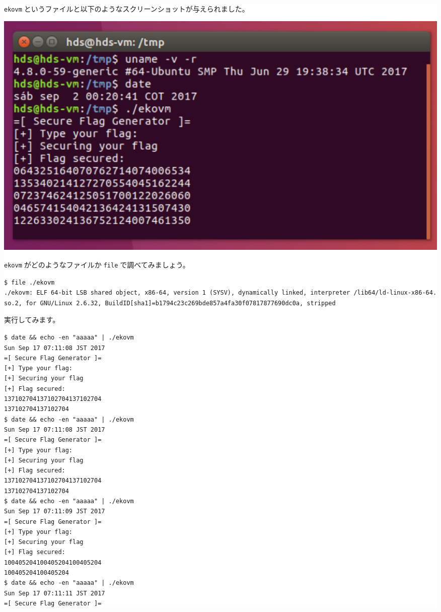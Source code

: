 `ekovm` というファイルと以下のようなスクリーンショットが与えられました。

![EKOVM](../images/2017-09-19_1.png)

`ekovm` がどのようなファイルか `file` で調べてみましょう。

```
$ file ./ekovm
./ekovm: ELF 64-bit LSB shared object, x86-64, version 1 (SYSV), dynamically linked, interpreter /lib64/ld-linux-x86-64.so.2, for GNU/Linux 2.6.32, BuildID[sha1]=b1794c23c269bde857a4fa30f07817877690dc0a, stripped
```

実行してみます。

```
$ date && echo -en "aaaaa" | ./ekovm 
Sun Sep 17 07:11:08 JST 2017
=[ Secure Flag Generator ]=
[+] Type your flag: 
[+] Securing your flag
[+] Flag secured:
137102704137102704137102704
137102704137102704
$ date && echo -en "aaaaa" | ./ekovm 
Sun Sep 17 07:11:08 JST 2017
=[ Secure Flag Generator ]=
[+] Type your flag: 
[+] Securing your flag
[+] Flag secured:
137102704137102704137102704
137102704137102704
$ date && echo -en "aaaaa" | ./ekovm 
Sun Sep 17 07:11:09 JST 2017
=[ Secure Flag Generator ]=
[+] Type your flag: 
[+] Securing your flag
[+] Flag secured:
100405204100405204100405204
100405204100405204
$ date && echo -en "aaaaa" | ./ekovm 
Sun Sep 17 07:11:11 JST 2017
=[ Secure Flag Generator ]=
```
